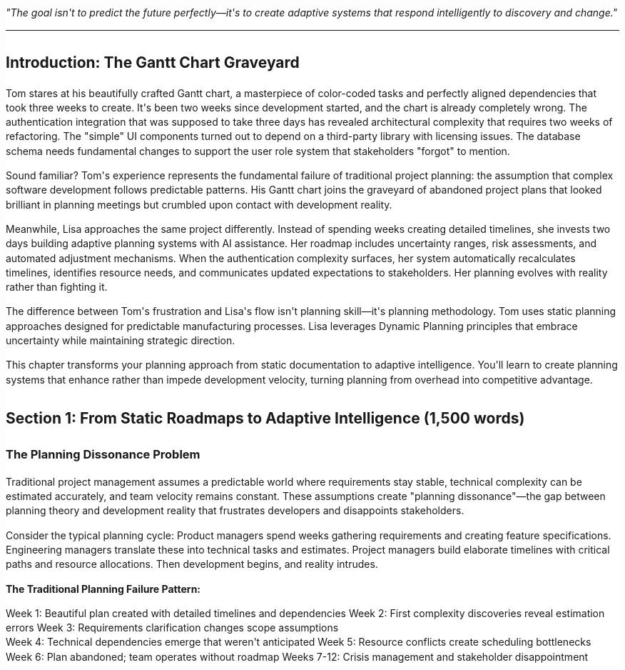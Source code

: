 *"The goal isn't to predict the future perfectly—it's to create adaptive systems that respond intelligently to discovery and change."*

---

## Introduction: The Gantt Chart Graveyard

Tom stares at his beautifully crafted Gantt chart, a masterpiece of color-coded tasks and perfectly aligned dependencies that took three weeks to create. It's been two weeks since development started, and the chart is already completely wrong. The authentication integration that was supposed to take three days has revealed architectural complexity that requires two weeks of refactoring. The "simple" UI components turned out to depend on a third-party library with licensing issues. The database schema needs fundamental changes to support the user role system that stakeholders "forgot" to mention.

Sound familiar? Tom's experience represents the fundamental failure of traditional project planning: the assumption that complex software development follows predictable patterns. His Gantt chart joins the graveyard of abandoned project plans that looked brilliant in planning meetings but crumbled upon contact with development reality.

Meanwhile, Lisa approaches the same project differently. Instead of spending weeks creating detailed timelines, she invests two days building adaptive planning systems with AI assistance. Her roadmap includes uncertainty ranges, risk assessments, and automated adjustment mechanisms. When the authentication complexity surfaces, her system automatically recalculates timelines, identifies resource needs, and communicates updated expectations to stakeholders. Her planning evolves with reality rather than fighting it.

The difference between Tom's frustration and Lisa's flow isn't planning skill—it's planning methodology. Tom uses static planning approaches designed for predictable manufacturing processes. Lisa leverages Dynamic Planning principles that embrace uncertainty while maintaining strategic direction.

This chapter transforms your planning approach from static documentation to adaptive intelligence. You'll learn to create planning systems that enhance rather than impede development velocity, turning planning from overhead into competitive advantage.

## Section 1: From Static Roadmaps to Adaptive Intelligence (1,500 words)

### The Planning Dissonance Problem

Traditional project management assumes a predictable world where requirements stay stable, technical complexity can be estimated accurately, and team velocity remains constant. These assumptions create "planning dissonance"—the gap between planning theory and development reality that frustrates developers and disappoints stakeholders.

Consider the typical planning cycle: Product managers spend weeks gathering requirements and creating feature specifications. Engineering managers translate these into technical tasks and estimates. Project managers build elaborate timelines with critical paths and resource allocations. Then development begins, and reality intrudes.

**The Traditional Planning Failure Pattern:**

Week 1: Beautiful plan created with detailed timelines and dependencies
Week 2: First complexity discoveries reveal estimation errors
Week 3: Requirements clarification changes scope assumptions  
Week 4: Technical dependencies emerge that weren't anticipated
Week 5: Resource conflicts create scheduling bottlenecks
Week 6: Plan abandoned; team operates without roadmap
Weeks 7-12: Crisis management and stakeholder disappointment
